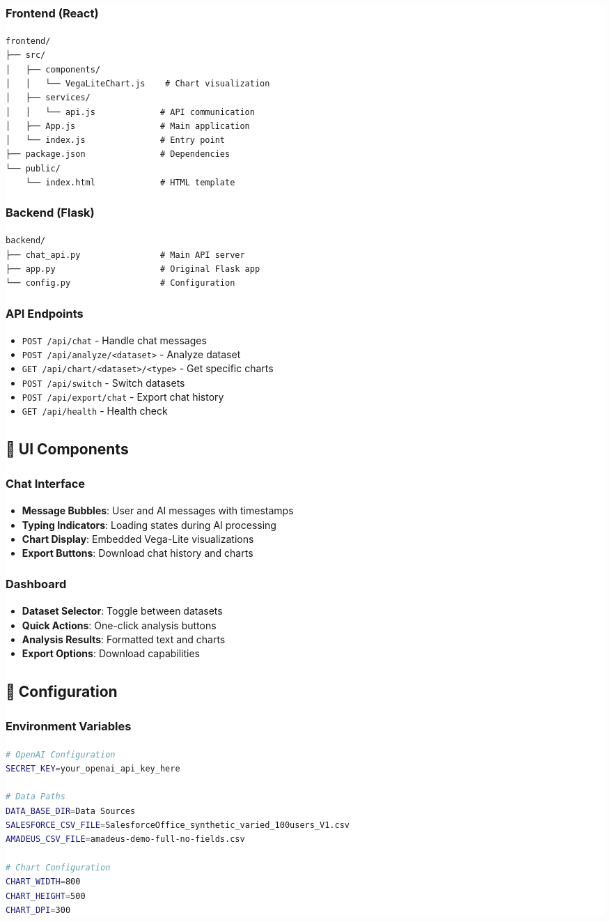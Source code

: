 ### Frontend (React)
```
frontend/
├── src/
│   ├── components/
│   │   └── VegaLiteChart.js    # Chart visualization
│   ├── services/
│   │   └── api.js             # API communication
│   ├── App.js                 # Main application
│   └── index.js               # Entry point
├── package.json               # Dependencies
└── public/
    └── index.html             # HTML template
```

### Backend (Flask)
```
backend/
├── chat_api.py                # Main API server
├── app.py                     # Original Flask app
└── config.py                  # Configuration
```

### API Endpoints
- `POST /api/chat` - Handle chat messages
- `POST /api/analyze/<dataset>` - Analyze dataset
- `GET /api/chart/<dataset>/<type>` - Get specific charts
- `POST /api/switch` - Switch datasets
- `POST /api/export/chat` - Export chat history
- `GET /api/health` - Health check

## 🎨 UI Components

### Chat Interface
- **Message Bubbles**: User and AI messages with timestamps
- **Typing Indicators**: Loading states during AI processing
- **Chart Display**: Embedded Vega-Lite visualizations
- **Export Buttons**: Download chat history and charts

### Dashboard
- **Dataset Selector**: Toggle between datasets
- **Quick Actions**: One-click analysis buttons
- **Analysis Results**: Formatted text and charts
- **Export Options**: Download capabilities

## 🔧 Configuration

### Environment Variables
```bash
# OpenAI Configuration
SECRET_KEY=your_openai_api_key_here

# Data Paths
DATA_BASE_DIR=Data Sources
SALESFORCE_CSV_FILE=SalesforceOffice_synthetic_varied_100users_V1.csv
AMADEUS_CSV_FILE=amadeus-demo-full-no-fields.csv

# Chart Configuration
CHART_WIDTH=800
CHART_HEIGHT=500
CHART_DPI=300
```